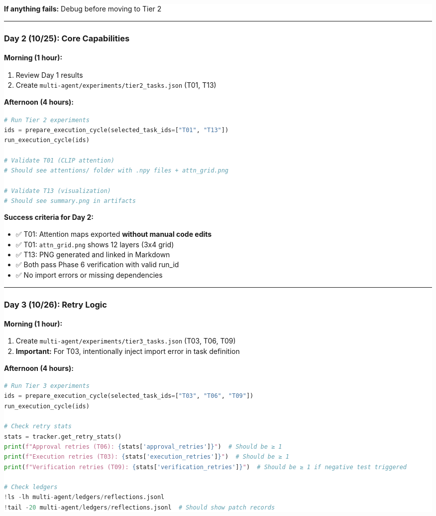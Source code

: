 **If anything fails:** Debug before moving to Tier 2

---

### **Day 2 (10/25): Core Capabilities**

**Morning (1 hour):**
1. Review Day 1 results
2. Create `multi-agent/experiments/tier2_tasks.json` (T01, T13)

**Afternoon (4 hours):**
```python
# Run Tier 2 experiments
ids = prepare_execution_cycle(selected_task_ids=["T01", "T13"])
run_execution_cycle(ids)

# Validate T01 (CLIP attention)
# Should see attentions/ folder with .npy files + attn_grid.png

# Validate T13 (visualization)
# Should see summary.png in artifacts
```

**Success criteria for Day 2:**
- ✅ T01: Attention maps exported **without manual code edits**
- ✅ T01: `attn_grid.png` shows 12 layers (3x4 grid)
- ✅ T13: PNG generated and linked in Markdown
- ✅ Both pass Phase 6 verification with valid run_id
- ✅ No import errors or missing dependencies

---

### **Day 3 (10/26): Retry Logic**

**Morning (1 hour):**
1. Create `multi-agent/experiments/tier3_tasks.json` (T03, T06, T09)
2. **Important:** For T03, intentionally inject import error in task definition

**Afternoon (4 hours):**
```python
# Run Tier 3 experiments
ids = prepare_execution_cycle(selected_task_ids=["T03", "T06", "T09"])
run_execution_cycle(ids)

# Check retry stats
stats = tracker.get_retry_stats()
print(f"Approval retries (T06): {stats['approval_retries']}")  # Should be ≥ 1
print(f"Execution retries (T03): {stats['execution_retries']}")  # Should be ≥ 1
print(f"Verification retries (T09): {stats['verification_retries']}")  # Should be ≥ 1 if negative test triggered

# Check ledgers
!ls -lh multi-agent/ledgers/reflections.jsonl
!tail -20 multi-agent/ledgers/reflections.jsonl  # Should show patch records
```
